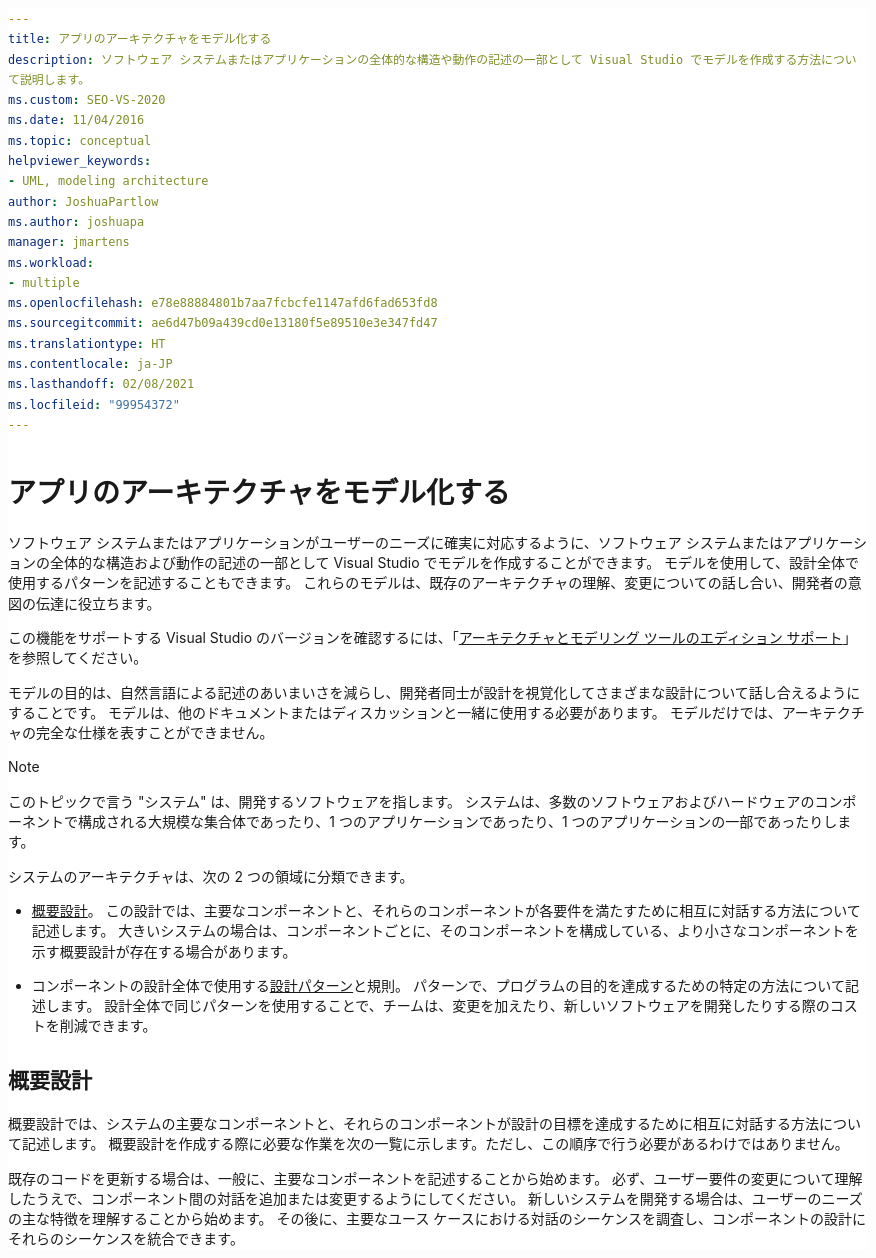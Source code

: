 ```yaml
---
title: アプリのアーキテクチャをモデル化する
description: ソフトウェア システムまたはアプリケーションの全体的な構造や動作の記述の一部として Visual Studio でモデルを作成する方法について説明します。
ms.custom: SEO-VS-2020
ms.date: 11/04/2016
ms.topic: conceptual
helpviewer_keywords:
- UML, modeling architecture
author: JoshuaPartlow
ms.author: joshuapa
manager: jmartens
ms.workload:
- multiple
ms.openlocfilehash: e78e88884801b7aa7fcbcfe1147afd6fad653fd8
ms.sourcegitcommit: ae6d47b09a439cd0e13180f5e89510e3e347fd47
ms.translationtype: HT
ms.contentlocale: ja-JP
ms.lasthandoff: 02/08/2021
ms.locfileid: "99954372"
---
```

# <a name="model-your-app39s-architecture"></a>アプリのアーキテクチャをモデル化する
ソフトウェア システムまたはアプリケーションがユーザーのニーズに確実に対応するように、ソフトウェア システムまたはアプリケーションの全体的な構造および動作の記述の一部として Visual Studio でモデルを作成することができます。 モデルを使用して、設計全体で使用するパターンを記述することもできます。 これらのモデルは、既存のアーキテクチャの理解、変更についての話し合い、開発者の意図の伝達に役立ちます。

 この機能をサポートする Visual Studio のバージョンを確認するには、「[アーキテクチャとモデリング ツールのエディション サポート](../modeling/what-s-new-for-design-in-visual-studio.md#VersionSupport)」を参照してください。

 モデルの目的は、自然言語による記述のあいまいさを減らし、開発者同士が設計を視覚化してさまざまな設計について話し合えるようにすることです。 モデルは、他のドキュメントまたはディスカッションと一緒に使用する必要があります。 モデルだけでは、アーキテクチャの完全な仕様を表すことができません。

> [!NOTE]
> このトピックで言う "システム" は、開発するソフトウェアを指します。 システムは、多数のソフトウェアおよびハードウェアのコンポーネントで構成される大規模な集合体であったり、1 つのアプリケーションであったり、1 つのアプリケーションの一部であったりします。

 システムのアーキテクチャは、次の 2 つの領域に分類できます。

- [概要設計](#Structure)。 この設計では、主要なコンポーネントと、それらのコンポーネントが各要件を満たすために相互に対話する方法について記述します。 大きいシステムの場合は、コンポーネントごとに、そのコンポーネントを構成している、より小さなコンポーネントを示す概要設計が存在する場合があります。

- コンポーネントの設計全体で使用する[設計パターン](#Patterns)と規則。 パターンで、プログラムの目的を達成するための特定の方法について記述します。 設計全体で同じパターンを使用することで、チームは、変更を加えたり、新しいソフトウェアを開発したりする際のコストを削減できます。

## <a name="high-level-design"></a><a name="Structure"></a> 概要設計
 概要設計では、システムの主要なコンポーネントと、それらのコンポーネントが設計の目標を達成するために相互に対話する方法について記述します。 概要設計を作成する際に必要な作業を次の一覧に示します。ただし、この順序で行う必要があるわけではありません。

 既存のコードを更新する場合は、一般に、主要なコンポーネントを記述することから始めます。 必ず、ユーザー要件の変更について理解したうえで、コンポーネント間の対話を追加または変更するようにしてください。 新しいシステムを開発する場合は、ユーザーのニーズの主な特徴を理解することから始めます。 その後に、主要なユース ケースにおける対話のシーケンスを調査し、コンポーネントの設計にそれらのシーケンスを統合できます。
